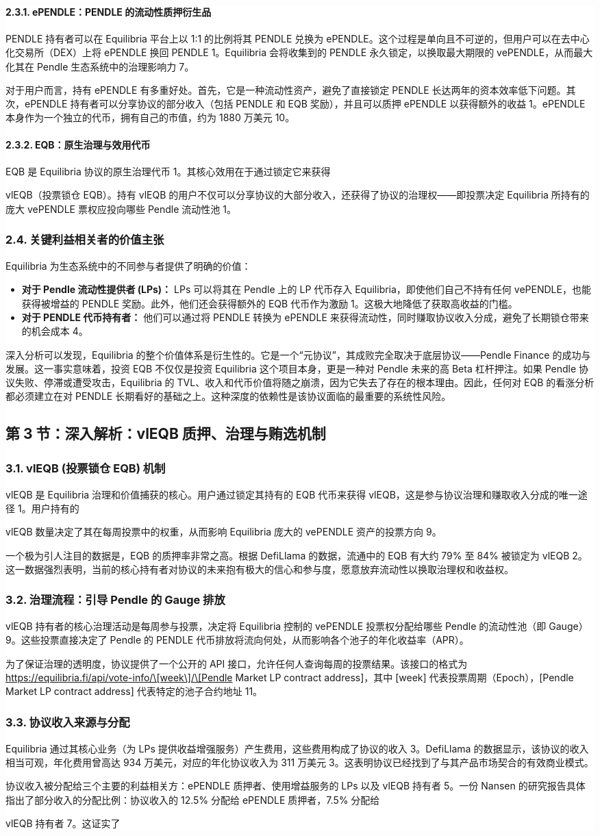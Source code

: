 #### **2.3.1. ePENDLE：PENDLE 的流动性质押衍生品**

PENDLE 持有者可以在 Equilibria 平台上以 1:1 的比例将其 PENDLE 兑换为 ePENDLE。这个过程是单向且不可逆的，但用户可以在去中心化交易所（DEX）上将 ePENDLE 换回 PENDLE 1。Equilibria 会将收集到的 PENDLE 永久锁定，以换取最大期限的 vePENDLE，从而最大化其在 Pendle 生态系统中的治理影响力 7。

对于用户而言，持有 ePENDLE 有多重好处。首先，它是一种流动性资产，避免了直接锁定 PENDLE 长达两年的资本效率低下问题。其次，ePENDLE 持有者可以分享协议的部分收入（包括 PENDLE 和 EQB 奖励），并且可以质押 ePENDLE 以获得额外的收益 1。ePENDLE 本身作为一个独立的代币，拥有自己的市值，约为 1880 万美元 10。

#### **2.3.2. EQB：原生治理与效用代币**

EQB 是 Equilibria 协议的原生治理代币 1。其核心效用在于通过锁定它来获得

vlEQB（投票锁仓 EQB）。持有 vlEQB 的用户不仅可以分享协议的大部分收入，还获得了协议的治理权——即投票决定 Equilibria 所持有的庞大 vePENDLE 票权应投向哪些 Pendle 流动性池 1。

### **2.4. 关键利益相关者的价值主张**

Equilibria 为生态系统中的不同参与者提供了明确的价值：

* **对于 Pendle 流动性提供者 (LPs)：** LPs 可以将其在 Pendle 上的 LP 代币存入 Equilibria，即使他们自己不持有任何 vePENDLE，也能获得被增益的 PENDLE 奖励。此外，他们还会获得额外的 EQB 代币作为激励 1。这极大地降低了获取高收益的门槛。  
* **对于 PENDLE 代币持有者：** 他们可以通过将 PENDLE 转换为 ePENDLE 来获得流动性，同时赚取协议收入分成，避免了长期锁仓带来的机会成本 4。

深入分析可以发现，Equilibria 的整个价值体系是衍生性的。它是一个“元协议”，其成败完全取决于底层协议——Pendle Finance 的成功与发展。这一事实意味着，投资 EQB 不仅仅是投资 Equilibria 这个项目本身，更是一种对 Pendle 未来的高 Beta 杠杆押注。如果 Pendle 协议失败、停滞或遭受攻击，Equilibria 的 TVL、收入和代币价值将随之崩溃，因为它失去了存在的根本理由。因此，任何对 EQB 的看涨分析都必须建立在对 PENDLE 长期看好的基础之上。这种深度的依赖性是该协议面临的最重要的系统性风险。

## **第 3 节：深入解析：vlEQB 质押、治理与贿选机制**

### **3.1. vlEQB (投票锁仓 EQB) 机制**

vlEQB 是 Equilibria 治理和价值捕获的核心。用户通过锁定其持有的 EQB 代币来获得 vlEQB，这是参与协议治理和赚取收入分成的唯一途径 1。用户持有的

vlEQB 数量决定了其在每周投票中的权重，从而影响 Equilibria 庞大的 vePENDLE 资产的投票方向 9。

一个极为引人注目的数据是，EQB 的质押率非常之高。根据 DefiLlama 的数据，流通中的 EQB 有大约 79% 至 84% 被锁定为 vlEQB 2。这一数据强烈表明，当前的核心持有者对协议的未来抱有极大的信心和参与度，愿意放弃流动性以换取治理权和收益权。

### **3.2. 治理流程：引导 Pendle 的 Gauge 排放**

vlEQB 持有者的核心治理活动是每周参与投票，决定将 Equilibria 控制的 vePENDLE 投票权分配给哪些 Pendle 的流动性池（即 Gauge）9。这些投票直接决定了 Pendle 的 PENDLE 代币排放将流向何处，从而影响各个池子的年化收益率（APR）。

为了保证治理的透明度，协议提供了一个公开的 API 接口，允许任何人查询每周的投票结果。该接口的格式为 https://equilibria.fi/api/vote-info/\[week\]/\[Pendle Market LP contract address\]，其中 \[week\] 代表投票周期（Epoch），\[Pendle Market LP contract address\] 代表特定的池子合约地址 11。

### **3.3. 协议收入来源与分配**

Equilibria 通过其核心业务（为 LPs 提供收益增强服务）产生费用，这些费用构成了协议的收入 3。DefiLlama 的数据显示，该协议的收入相当可观，年化费用曾高达 934 万美元，对应的年化协议收入为 311 万美元 3。这表明协议已经找到了与其产品市场契合的有效商业模式。

协议收入被分配给三个主要的利益相关方：ePENDLE 质押者、使用增益服务的 LPs 以及 vlEQB 持有者 5。一份 Nansen 的研究报告具体指出了部分收入的分配比例：协议收入的 12.5% 分配给 ePENDLE 质押者，7.5% 分配给

vlEQB 持有者 7。这证实了
